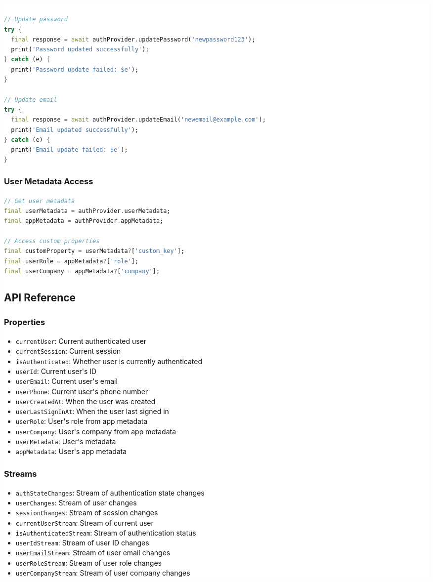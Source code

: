 ```dart

// Update password
try {
  final response = await authProvider.updatePassword('newpassword123');
  print('Password updated successfully');
} catch (e) {
  print('Password update failed: $e');
}

// Update email
try {
  final response = await authProvider.updateEmail('newemail@example.com');
  print('Email updated successfully');
} catch (e) {
  print('Email update failed: $e');
}
```

### User Metadata Access

```dart
// Get user metadata
final userMetadata = authProvider.userMetadata;
final appMetadata = authProvider.appMetadata;

// Access custom properties
final customProperty = userMetadata?['custom_key'];
final userRole = appMetadata?['role'];
final userCompany = appMetadata?['company'];
```

## API Reference

### Properties

- `currentUser`: Current authenticated user
- `currentSession`: Current session
- `isAuthenticated`: Whether user is currently authenticated
- `userId`: Current user's ID
- `userEmail`: Current user's email
- `userPhone`: Current user's phone number
- `userCreatedAt`: When the user was created
- `userLastSignInAt`: When the user last signed in
- `userRole`: User's role from app metadata
- `userCompany`: User's company from app metadata
- `userMetadata`: User's metadata
- `appMetadata`: User's app metadata

### Streams

- `authStateChanges`: Stream of authentication state changes
- `userChanges`: Stream of user changes
- `sessionChanges`: Stream of session changes
- `currentUserStream`: Stream of current user
- `isAuthenticatedStream`: Stream of authentication status
- `userIdStream`: Stream of user ID changes
- `userEmailStream`: Stream of user email changes
- `userRoleStream`: Stream of user role changes
- `userCompanyStream`: Stream of user company changes
